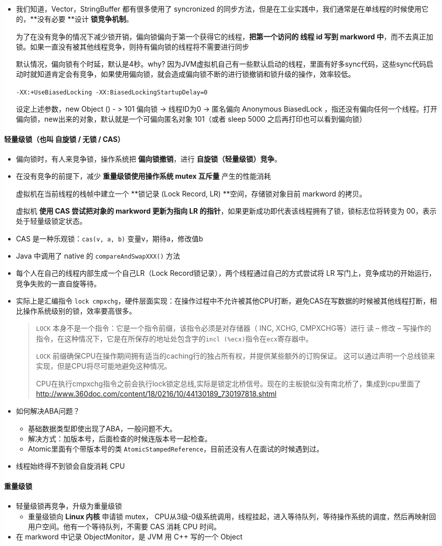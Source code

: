 - 我们知道，Vector，StringBuffer 都有很多使用了 syncronized 的同步方法，但是在工业实践中，我们通常是在单线程的时候使用它的，**没有必要 **设计 **锁竞争机制**。

  为了在没有竞争的情况下减少锁开销，偏向锁偏向于第一个获得它的线程，**把第一个访问的 线程 id 写到 markword 中**，而不去真正加锁。如果一直没有被其他线程竞争，则持有偏向锁的线程将不需要进行同步

  默认情况，偏向锁有个时延，默认是4秒。why? 因为JVM虚拟机自己有一些默认启动的线程，里面有好多sync代码，这些sync代码启动时就知道肯定会有竞争，如果使用偏向锁，就会造成偏向锁不断的进行锁撤销和锁升级的操作，效率较低。

  ```shell
  -XX:+UseBiasedLocking -XX:BiasedLockingStartupDelay=0
  ```

  设定上述参数，new Object () - > 101 偏向锁 -> 线程ID为0 -> 匿名偏向 Anonymous BiasedLock ，指还没有偏向任何一个线程。打开偏向锁，new出来的对象，默认就是一个可偏向匿名对象 101（或者 sleep 5000 之后再打印也可以看到偏向锁）



#### 轻量级锁（也叫 自旋锁 / 无锁 / CAS）

- 偏向锁时，有人来竞争锁，操作系统把 **偏向锁撤销**，进行 **自旋锁（轻量级锁）竞争**。

- 在没有竞争的前提下，减少 **重量级锁使用操作系统 mutex 互斥量** 产生的性能消耗

  虚拟机在当前线程的栈帧中建立一个 **锁记录 (Lock Record, LR) **空间，存储锁对象目前 markword 的拷贝。

  虚拟机 **使用 CAS 尝试把对象的 markword 更新为指向 LR 的指针**，如果更新成功即代表该线程拥有了锁，锁标志位将转变为 00，表示处于轻量级锁定状态。

- CAS 是一种乐观锁：`cas(v, a, b)` 变量v，期待a，修改值b

- Java 中调用了 native 的 `compareAndSwapXXX()` 方法

- 每个人在自己的线程内部生成一个自己LR（Lock Record锁记录），两个线程通过自己的方式尝试将 LR 写门上，竞争成功的开始运行，竞争失败的一直自旋等待。

- 实际上是汇编指令 `lock cmpxchg`，硬件层面实现：在操作过程中不允许被其他CPU打断，避免CAS在写数据的时候被其他线程打断，相比操作系统级别的锁，效率要高很多。

  > `LOCK` 本身不是一个指令：它是一个指令前缀，该指令必须是对存储器（ INC, XCHG, CMPXCHG等）进行 读 – 修改 – 写操作的指令，在这种情况下，它是在所保存的地址处包含字的`incl (%ecx)`指令在`ecx`寄存器中。
  >
  > `LOCK` 前缀确保CPU在操作期间拥有适当的caching行的独占所有权，并提供某些额外的订购保证。 这可以通过声明一个总线锁来实现，但是CPU将尽可能地避免这种情况。
  >
  > CPU在执行cmpxchg指令之前会执行lock锁定总线,实际是锁定北桥信号。现在的主板貌似没有南北桥了，集成到cpu里面了 http://www.360doc.com/content/18/0216/10/44130189_730197818.shtml

 - 如何解决ABA问题？

   - 基础数据类型即使出现了ABA，一般问题不大。
   - 解决方式：加版本号，后面检查的时候连版本号一起检查。
   - Atomic里面有个带版本号的类 `AtomicStampedReference`，目前还没有人在面试的时候遇到过。

- 线程始终得不到锁会自旋消耗 CPU



#### 重量级锁

- 轻量级锁再竞争，升级为重量级锁
  - 重量级锁向 **Linux 内核** 申请锁 mutex， CPU从3级-0级系统调用，线程挂起，进入等待队列，等待操作系统的调度，然后再映射回用户空间。他有一个等待队列，不需要 CAS 消耗 CPU 时间。
- 在 markword 中记录 ObjectMonitor，是 JVM 用 C++ 写的一个 Object
